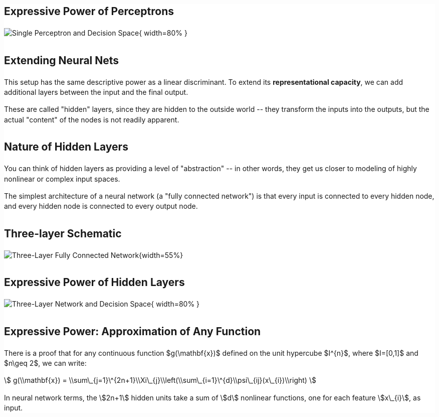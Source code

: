 ## Expressive Power of Perceptrons

![Single Perceptron and Decision Space](img/two_layer_decision_space.svg){
width=80% }

## Extending Neural Nets

This setup has the same descriptive power as a linear discriminant. To extend
its **representational capacity**, we can add additional layers between the
input and the final output.

<p class="fragment">
These are called "hidden" layers, since they are hidden to the outside world --
they transform the inputs into the outputs, but the actual "content" of the
nodes is not readily apparent.
</p>

## Nature of Hidden Layers

You can think of hidden layers as providing a level of "abstraction" -- in other
words, they get us closer to modeling of highly nonlinear or complex input
spaces.

<p class="fragment">
The simplest architecture of a neural network (a "fully connected network") is
that every input is connected to every hidden node, and every hidden node is
connected to every output node.
</p>

## Three-layer Schematic

![Three-Layer Fully Connected Network](img/backpropagation_schematic.svg){width=55%}

## Expressive Power of Hidden Layers

![Three-Layer Network and Decision Space](img/three_layer_decision_space.svg){
width=80% }

## Expressive Power: Approximation of Any Function

There is a proof that for any continuous function \$g(\\mathbf{x})\$ defined on the unit hypercube \$I\^{n}\$, where \$I=[0,1]\$ and \$n\\geq 2\$, we can write:

<p class="fragment">\$ g(\\mathbf{x}) = \\sum\_{j=1}\^{2n+1}\\Xi\_{j}\\left(\\sum\_{i=1}\^{d}\\psi\_{ij}(x\_{i})\\right) \$</p>

<p class="fragment">
In neural network terms, the \$2n+1\$ hidden units take a sum of \$d\$ nonlinear
functions, one for each feature \$x\_{i}\$, as input.
</p>
